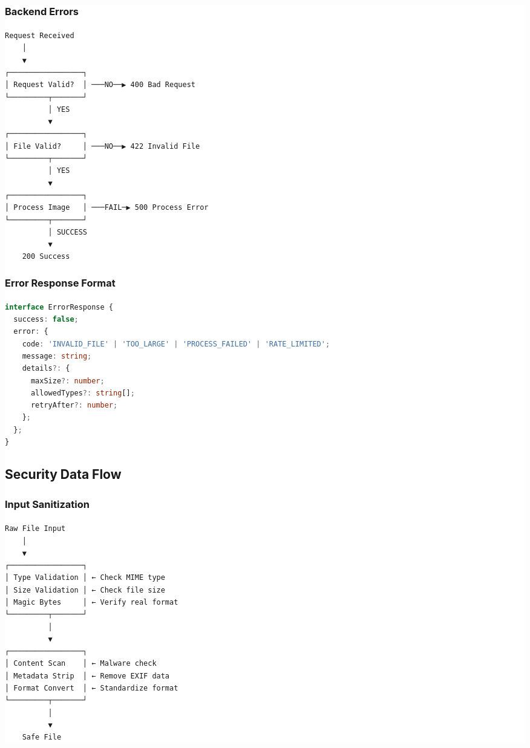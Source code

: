 ### Backend Errors
```
Request Received
    │
    ▼
┌─────────────────┐
│ Request Valid?  │ ───NO──▶ 400 Bad Request
└─────────┬───────┘
          │ YES
          ▼
┌─────────────────┐
│ File Valid?     │ ───NO──▶ 422 Invalid File
└─────────┬───────┘
          │ YES
          ▼
┌─────────────────┐
│ Process Image   │ ───FAIL─▶ 500 Process Error
└─────────┬───────┘
          │ SUCCESS
          ▼
    200 Success
```

### Error Response Format
```typescript
interface ErrorResponse {
  success: false;
  error: {
    code: 'INVALID_FILE' | 'TOO_LARGE' | 'PROCESS_FAILED' | 'RATE_LIMITED';
    message: string;
    details?: {
      maxSize?: number;
      allowedTypes?: string[];
      retryAfter?: number;
    };
  };
}
```

## Security Data Flow

### Input Sanitization
```
Raw File Input
    │
    ▼
┌─────────────────┐
│ Type Validation │ ← Check MIME type
│ Size Validation │ ← Check file size  
│ Magic Bytes     │ ← Verify real format
└─────────┬───────┘
          │
          ▼
┌─────────────────┐
│ Content Scan    │ ← Malware check
│ Metadata Strip  │ ← Remove EXIF data
│ Format Convert  │ ← Standardize format
└─────────┬───────┘
          │
          ▼
    Safe File
```
